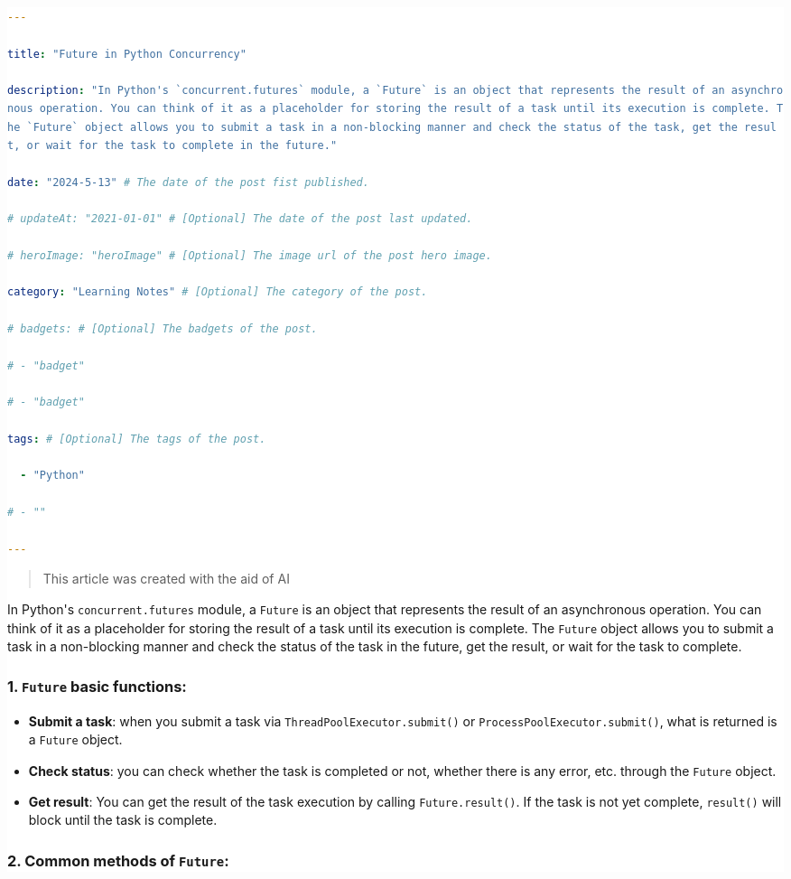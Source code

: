 ```yaml
---

title: "Future in Python Concurrency"

description: "In Python's `concurrent.futures` module, a `Future` is an object that represents the result of an asynchronous operation. You can think of it as a placeholder for storing the result of a task until its execution is complete. The `Future` object allows you to submit a task in a non-blocking manner and check the status of the task, get the result, or wait for the task to complete in the future." 

date: "2024-5-13" # The date of the post fist published.

# updateAt: "2021-01-01" # [Optional] The date of the post last updated.

# heroImage: "heroImage" # [Optional] The image url of the post hero image.

category: "Learning Notes" # [Optional] The category of the post.

# badgets: # [Optional] The badgets of the post.

# - "badget" 

# - "badget"

tags: # [Optional] The tags of the post.

  - "Python"

# - ""

---
```


> This article was created with the aid of AI

In Python's `concurrent.futures` module, a `Future` is an object that represents the result of an asynchronous operation. You can think of it as a placeholder for storing the result of a task until its execution is complete. The `Future` object allows you to submit a task in a non-blocking manner and check the status of the task in the future, get the result, or wait for the task to complete.

### 1. `Future` basic functions:

- **Submit a task**: when you submit a task via `ThreadPoolExecutor.submit()` or `ProcessPoolExecutor.submit()`, what is returned is a `Future` object.

- **Check status**: you can check whether the task is completed or not, whether there is any error, etc. through the `Future` object.

- **Get result**: You can get the result of the task execution by calling `Future.result()`. If the task is not yet complete, `result()` will block until the task is complete.

### 2. Common methods of `Future`:
